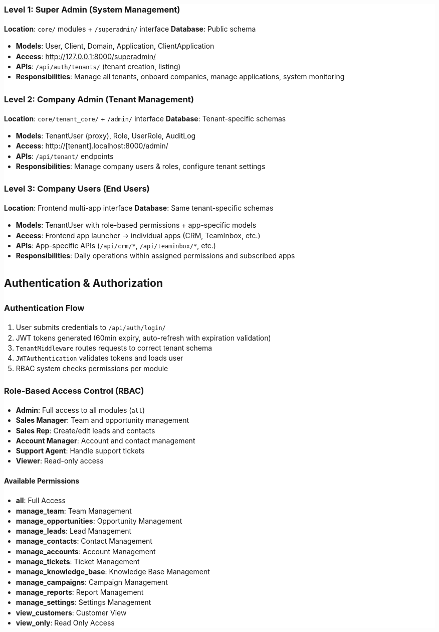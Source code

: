 ### Level 1: Super Admin (System Management)
**Location**: `core/` modules + `/superadmin/` interface
**Database**: Public schema
- **Models**: User, Client, Domain, Application, ClientApplication
- **Access**: http://127.0.0.1:8000/superadmin/
- **APIs**: `/api/auth/tenants/` (tenant creation, listing)
- **Responsibilities**: Manage all tenants, onboard companies, manage applications, system monitoring

### Level 2: Company Admin (Tenant Management)
**Location**: `core/tenant_core/` + `/admin/` interface
**Database**: Tenant-specific schemas
- **Models**: TenantUser (proxy), Role, UserRole, AuditLog
- **Access**: http://[tenant].localhost:8000/admin/
- **APIs**: `/api/tenant/` endpoints
- **Responsibilities**: Manage company users & roles, configure tenant settings

### Level 3: Company Users (End Users)
**Location**: Frontend multi-app interface
**Database**: Same tenant-specific schemas
- **Models**: TenantUser with role-based permissions + app-specific models
- **Access**: Frontend app launcher → individual apps (CRM, TeamInbox, etc.)
- **APIs**: App-specific APIs (`/api/crm/*`, `/api/teaminbox/*`, etc.)
- **Responsibilities**: Daily operations within assigned permissions and subscribed apps

## Authentication & Authorization

### Authentication Flow
1. User submits credentials to `/api/auth/login/`
2. JWT tokens generated (60min expiry, auto-refresh with expiration validation)
3. `TenantMiddleware` routes requests to correct tenant schema
4. `JWTAuthentication` validates tokens and loads user
5. RBAC system checks permissions per module

### Role-Based Access Control (RBAC)
- **Admin**: Full access to all modules (`all`)
- **Sales Manager**: Team and opportunity management
- **Sales Rep**: Create/edit leads and contacts
- **Account Manager**: Account and contact management
- **Support Agent**: Handle support tickets
- **Viewer**: Read-only access

#### Available Permissions
- **all**: Full Access
- **manage_team**: Team Management
- **manage_opportunities**: Opportunity Management
- **manage_leads**: Lead Management
- **manage_contacts**: Contact Management
- **manage_accounts**: Account Management
- **manage_tickets**: Ticket Management
- **manage_knowledge_base**: Knowledge Base Management
- **manage_campaigns**: Campaign Management
- **manage_reports**: Report Management
- **manage_settings**: Settings Management
- **view_customers**: Customer View
- **view_only**: Read Only Access
